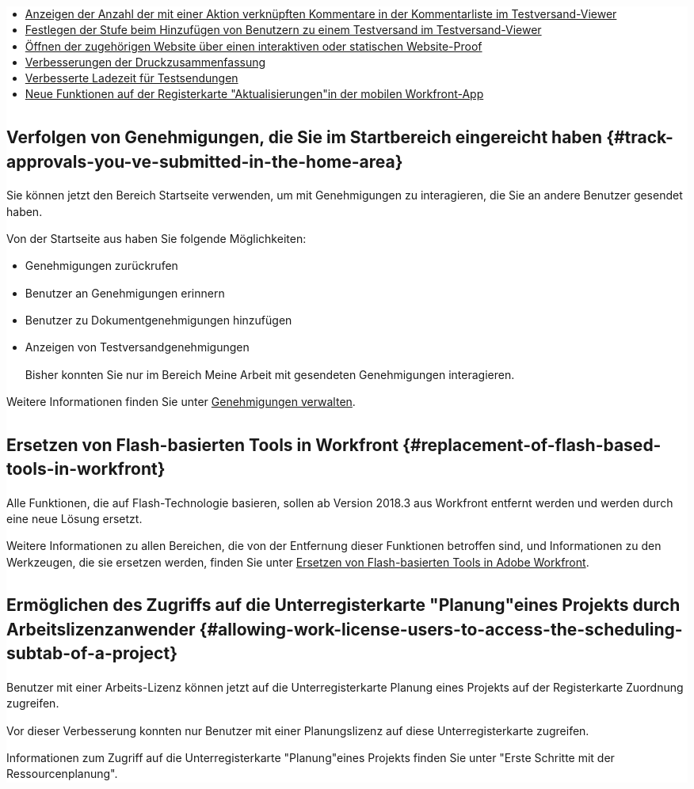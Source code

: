 * [Anzeigen der Anzahl der mit einer Aktion verknüpften Kommentare in der Kommentarliste im Testversand-Viewer](#view-the-number-of-comments-associated-with-an-action-in-the-comment-list-in-the-proofing-viewer)
* [Festlegen der Stufe beim Hinzufügen von Benutzern zu einem Testversand im Testversand-Viewer](#specify-the-stage-when-adding-users-to-a-proof-in-the-proofing-viewer)
* [Öffnen der zugehörigen Website über einen interaktiven oder statischen Website-Proof](#opening-the-associated-website-from-an-interactive-or-static-website-proof)
* [Verbesserungen der Druckzusammenfassung](#print-summary-enhancements)
* [Verbesserte Ladezeit für Testsendungen](#improved-proof-loading-time)
* [Neue Funktionen auf der Registerkarte &quot;Aktualisierungen&quot;in der mobilen Workfront-App](#new-look-and-feel-of-the-updates-tab-in-the-workfront-mobile-app)

## Verfolgen von Genehmigungen, die Sie im Startbereich eingereicht haben {#track-approvals-you-ve-submitted-in-the-home-area}

Sie können jetzt den Bereich Startseite verwenden, um mit Genehmigungen zu interagieren, die Sie an andere Benutzer gesendet haben.

Von der Startseite aus haben Sie folgende Möglichkeiten:

* Genehmigungen zurückrufen
* Benutzer an Genehmigungen erinnern
* Benutzer zu Dokumentgenehmigungen hinzufügen
* Anzeigen von Testversandgenehmigungen

  Bisher konnten Sie nur im Bereich Meine Arbeit mit gesendeten Genehmigungen interagieren. 

Weitere Informationen finden Sie unter [Genehmigungen verwalten](../../../../review-and-approve-work/manage-approvals/manage-approvals.md). 

## Ersetzen von Flash-basierten Tools in Workfront {#replacement-of-flash-based-tools-in-workfront}

Alle Funktionen, die auf Flash-Technologie basieren, sollen ab Version 2018.3 aus Workfront entfernt werden und werden durch eine neue Lösung ersetzt.

Weitere Informationen zu allen Bereichen, die von der Entfernung dieser Funktionen betroffen sind, und Informationen zu den Werkzeugen, die sie ersetzen werden, finden Sie unter [Ersetzen von Flash-basierten Tools in Adobe Workfront](../../../../product-announcements/announcements/announcement-archive/replace-flash-tools.md).

## Ermöglichen des Zugriffs auf die Unterregisterkarte &quot;Planung&quot;eines Projekts durch Arbeitslizenzanwender {#allowing-work-license-users-to-access-the-scheduling-subtab-of-a-project}

Benutzer mit einer Arbeits-Lizenz können jetzt auf die Unterregisterkarte Planung eines Projekts auf der Registerkarte Zuordnung zugreifen.

Vor dieser Verbesserung konnten nur Benutzer mit einer Planungslizenz auf diese Unterregisterkarte zugreifen.

Informationen zum Zugriff auf die Unterregisterkarte &quot;Planung&quot;eines Projekts finden Sie unter &quot;Erste Schritte mit der Ressourcenplanung&quot;.
